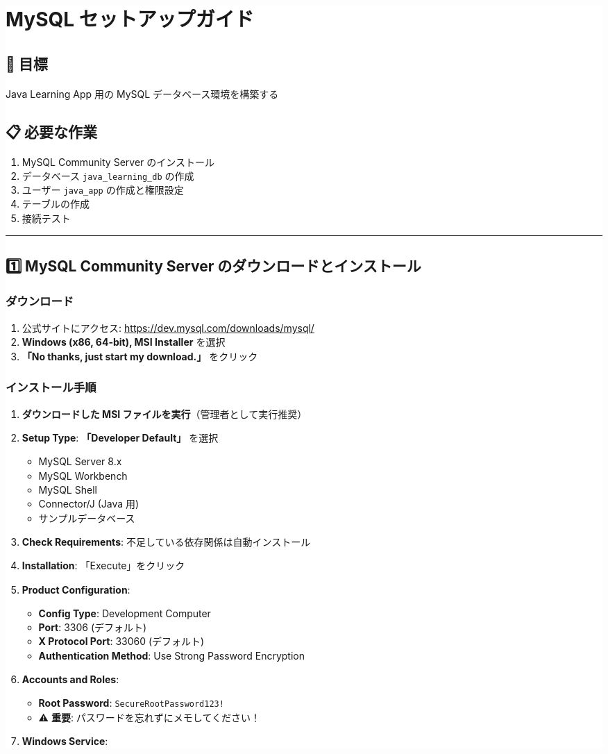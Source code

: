 # MySQL セットアップガイド

## 🎯 目標

Java Learning App 用の MySQL データベース環境を構築する

## 📋 必要な作業

1. MySQL Community Server のインストール
2. データベース `java_learning_db` の作成
3. ユーザー `java_app` の作成と権限設定
4. テーブルの作成
5. 接続テスト

---

## 1️⃣ MySQL Community Server のダウンロードとインストール

### ダウンロード

1. 公式サイトにアクセス: https://dev.mysql.com/downloads/mysql/
2. **Windows (x86, 64-bit), MSI Installer** を選択
3. **「No thanks, just start my download.」** をクリック

### インストール手順

1. **ダウンロードした MSI ファイルを実行**（管理者として実行推奨）

2. **Setup Type**: **「Developer Default」** を選択

   - MySQL Server 8.x
   - MySQL Workbench
   - MySQL Shell
   - Connector/J (Java 用)
   - サンプルデータベース

3. **Check Requirements**: 不足している依存関係は自動インストール

4. **Installation**: 「Execute」をクリック

5. **Product Configuration**:

   - **Config Type**: Development Computer
   - **Port**: 3306 (デフォルト)
   - **X Protocol Port**: 33060 (デフォルト)
   - **Authentication Method**: Use Strong Password Encryption

6. **Accounts and Roles**:

   - **Root Password**: `SecureRootPassword123!`
   - ⚠️ **重要**: パスワードを忘れずにメモしてください！

7. **Windows Service**:
